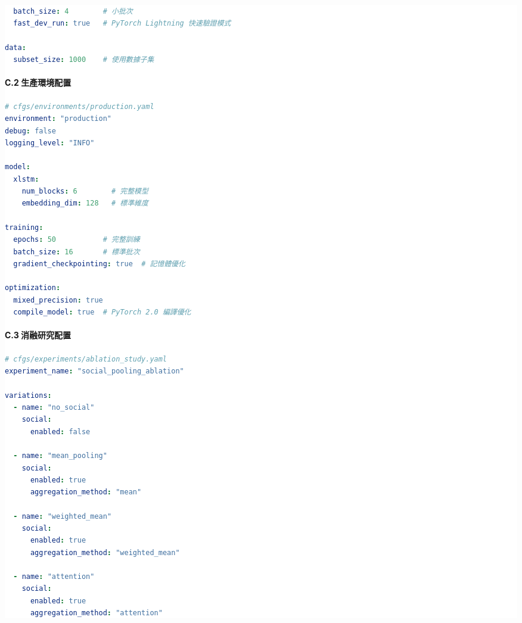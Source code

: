 ```yaml
  batch_size: 4        # 小批次
  fast_dev_run: true   # PyTorch Lightning 快速驗證模式

data:
  subset_size: 1000    # 使用數據子集
```

#### C.2 生產環境配置
```yaml  
# cfgs/environments/production.yaml
environment: "production"
debug: false
logging_level: "INFO"

model:
  xlstm:
    num_blocks: 6        # 完整模型
    embedding_dim: 128   # 標準維度

training:
  epochs: 50           # 完整訓練
  batch_size: 16       # 標準批次
  gradient_checkpointing: true  # 記憶體優化

optimization:
  mixed_precision: true
  compile_model: true  # PyTorch 2.0 編譯優化
```

#### C.3 消融研究配置
```yaml
# cfgs/experiments/ablation_study.yaml
experiment_name: "social_pooling_ablation"

variations:
  - name: "no_social"
    social:
      enabled: false
  
  - name: "mean_pooling"  
    social:
      enabled: true
      aggregation_method: "mean"
  
  - name: "weighted_mean"
    social:
      enabled: true
      aggregation_method: "weighted_mean"
  
  - name: "attention"
    social:
      enabled: true
      aggregation_method: "attention"
```
